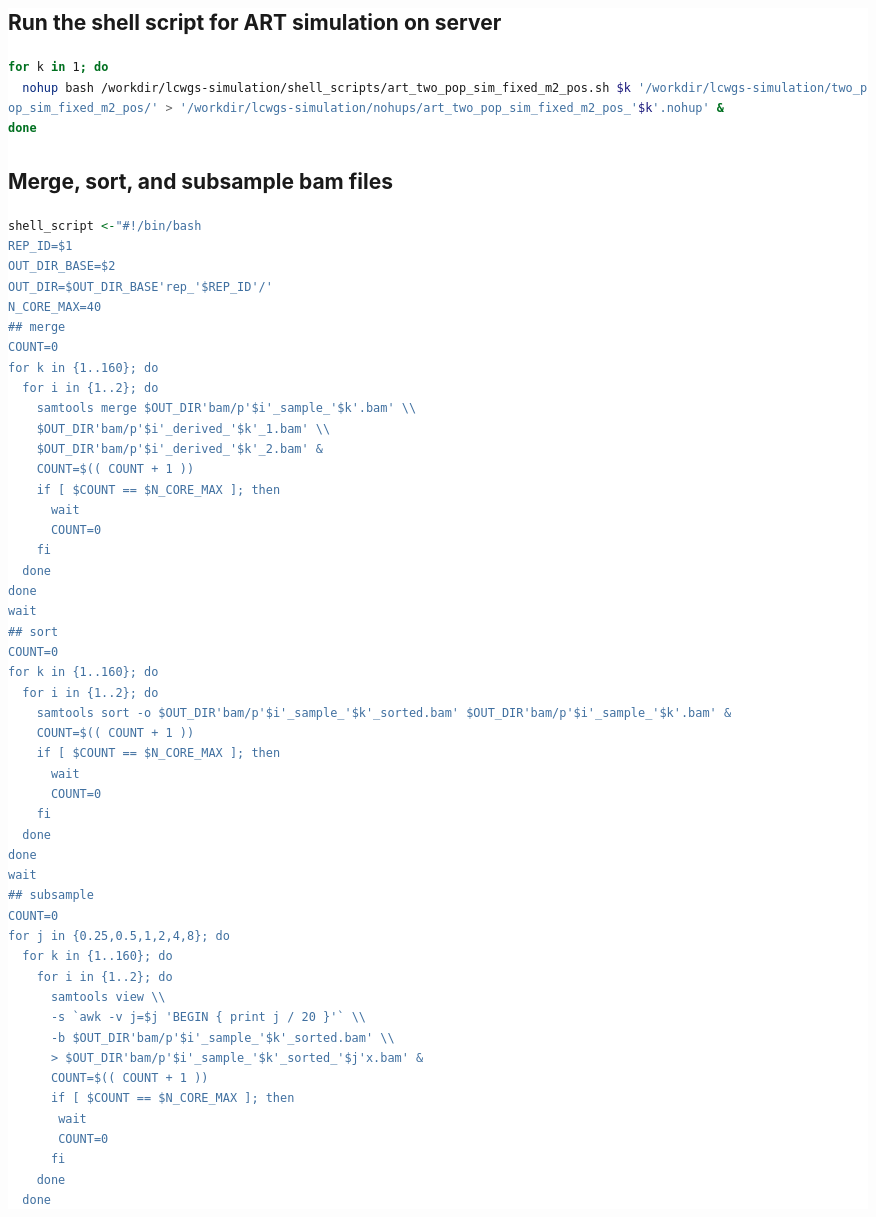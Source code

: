 ## Run the shell script for ART simulation on server

``` bash
for k in 1; do
  nohup bash /workdir/lcwgs-simulation/shell_scripts/art_two_pop_sim_fixed_m2_pos.sh $k '/workdir/lcwgs-simulation/two_pop_sim_fixed_m2_pos/' > '/workdir/lcwgs-simulation/nohups/art_two_pop_sim_fixed_m2_pos_'$k'.nohup' &
done
```

## Merge, sort, and subsample bam files

``` r
shell_script <-"#!/bin/bash
REP_ID=$1
OUT_DIR_BASE=$2
OUT_DIR=$OUT_DIR_BASE'rep_'$REP_ID'/'
N_CORE_MAX=40
## merge
COUNT=0
for k in {1..160}; do
  for i in {1..2}; do
    samtools merge $OUT_DIR'bam/p'$i'_sample_'$k'.bam' \\
    $OUT_DIR'bam/p'$i'_derived_'$k'_1.bam' \\
    $OUT_DIR'bam/p'$i'_derived_'$k'_2.bam' &
    COUNT=$(( COUNT + 1 ))
    if [ $COUNT == $N_CORE_MAX ]; then
      wait
      COUNT=0
    fi
  done
done
wait
## sort
COUNT=0
for k in {1..160}; do
  for i in {1..2}; do
    samtools sort -o $OUT_DIR'bam/p'$i'_sample_'$k'_sorted.bam' $OUT_DIR'bam/p'$i'_sample_'$k'.bam' &
    COUNT=$(( COUNT + 1 ))
    if [ $COUNT == $N_CORE_MAX ]; then
      wait
      COUNT=0
    fi
  done
done
wait
## subsample
COUNT=0
for j in {0.25,0.5,1,2,4,8}; do
  for k in {1..160}; do
    for i in {1..2}; do
      samtools view \\
      -s `awk -v j=$j 'BEGIN { print j / 20 }'` \\
      -b $OUT_DIR'bam/p'$i'_sample_'$k'_sorted.bam' \\
      > $OUT_DIR'bam/p'$i'_sample_'$k'_sorted_'$j'x.bam' &
      COUNT=$(( COUNT + 1 ))
      if [ $COUNT == $N_CORE_MAX ]; then
       wait
       COUNT=0
      fi
    done
  done
```